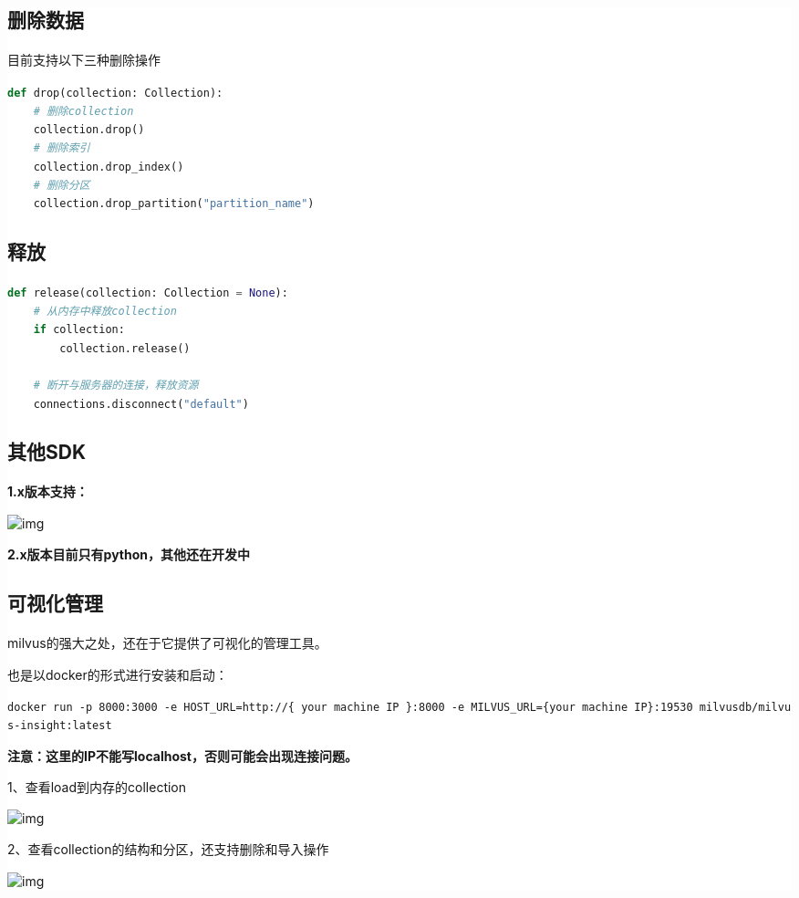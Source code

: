 ## 删除数据

目前支持以下三种删除操作

```python
def drop(collection: Collection):
    # 删除collection
    collection.drop()
    # 删除索引
    collection.drop_index()
    # 删除分区
    collection.drop_partition("partition_name")
```

## 释放

```python
def release(collection: Collection = None):
    # 从内存中释放collection
    if collection:
        collection.release()

    # 断开与服务器的连接，释放资源
    connections.disconnect("default")
```

## 其他SDK

**1.x版本支持：**

![img](https://pic2.zhimg.com/80/v2-4368dcde10db70b4a68428f998f210e1_720w.jpg)

**2.x版本目前只有python，其他还在开发中**

## **可视化管理**

milvus的强大之处，还在于它提供了可视化的管理工具。

也是以docker的形式进行安装和启动：

```text
docker run -p 8000:3000 -e HOST_URL=http://{ your machine IP }:8000 -e MILVUS_URL={your machine IP}:19530 milvusdb/milvus-insight:latest
```

**注意：这里的IP不能写localhost，否则可能会出现连接问题。**

1、查看load到内存的collection

![img](https://pic4.zhimg.com/80/v2-8491d49a7048030fa2b744e97be4d77b_720w.jpg)

2、查看collection的结构和分区，还支持删除和导入操作

![img](https://pic2.zhimg.com/80/v2-48af7a4d3fc6c895de0ceda7566fe999_720w.jpg)
